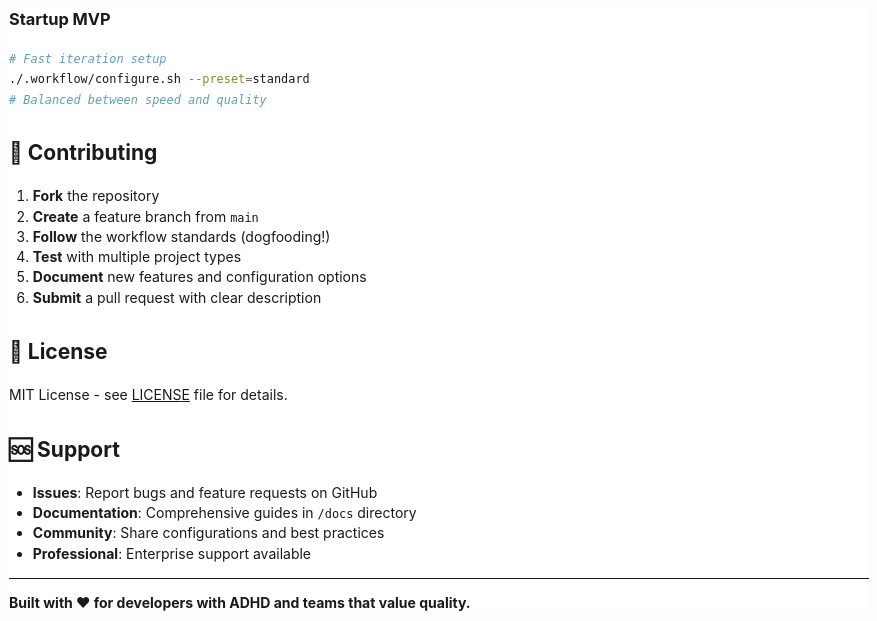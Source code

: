 ### Startup MVP
```bash
# Fast iteration setup
./.workflow/configure.sh --preset=standard
# Balanced between speed and quality
```

## 🤝 Contributing

1. **Fork** the repository
2. **Create** a feature branch from `main`
3. **Follow** the workflow standards (dogfooding!)
4. **Test** with multiple project types
5. **Document** new features and configuration options
6. **Submit** a pull request with clear description

## 📄 License

MIT License - see [LICENSE](LICENSE) file for details.

## 🆘 Support

- **Issues**: Report bugs and feature requests on GitHub
- **Documentation**: Comprehensive guides in `/docs` directory
- **Community**: Share configurations and best practices
- **Professional**: Enterprise support available

---

**Built with ❤️ for developers with ADHD and teams that value quality.**